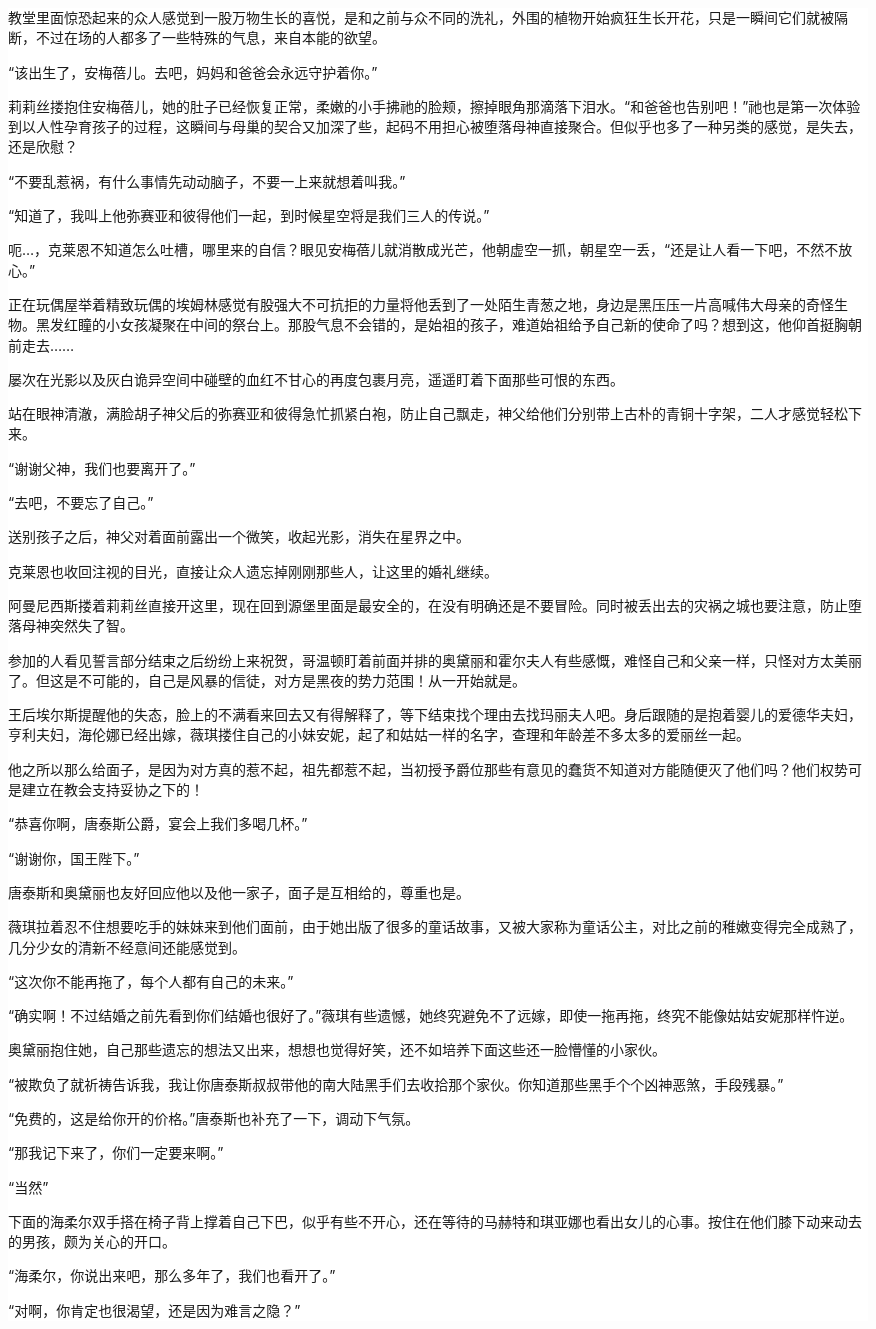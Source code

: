 教堂里面惊恐起来的众人感觉到一股万物生长的喜悦，是和之前与众不同的洗礼，外围的植物开始疯狂生长开花，只是一瞬间它们就被隔断，不过在场的人都多了一些特殊的气息，来自本能的欲望。

“该出生了，安梅蓓儿。去吧，妈妈和爸爸会永远守护着你。”

莉莉丝搂抱住安梅蓓儿，她的肚子已经恢复正常，柔嫩的小手拂祂的脸颊，擦掉眼角那滴落下泪水。“和爸爸也告别吧！”祂也是第一次体验到以人性孕育孩子的过程，这瞬间与母巢的契合又加深了些，起码不用担心被堕落母神直接聚合。但似乎也多了一种另类的感觉，是失去，还是欣慰？

“不要乱惹祸，有什么事情先动动脑子，不要一上来就想着叫我。”

“知道了，我叫上他弥赛亚和彼得他们一起，到时候星空将是我们三人的传说。”

呃…，克莱恩不知道怎么吐槽，哪里来的自信？眼见安梅蓓儿就消散成光芒，他朝虚空一抓，朝星空一丢，“还是让人看一下吧，不然不放心。”

正在玩偶屋举着精致玩偶的埃姆林感觉有股强大不可抗拒的力量将他丢到了一处陌生青葱之地，身边是黑压压一片高喊伟大母亲的奇怪生物。黑发红瞳的小女孩凝聚在中间的祭台上。那股气息不会错的，是始祖的孩子，难道始祖给予自己新的使命了吗？想到这，他仰首挺胸朝前走去……

屡次在光影以及灰白诡异空间中碰壁的血红不甘心的再度包裹月亮，遥遥盯着下面那些可恨的东西。

站在眼神清澈，满脸胡子神父后的弥赛亚和彼得急忙抓紧白袍，防止自己飘走，神父给他们分别带上古朴的青铜十字架，二人才感觉轻松下来。

“谢谢父神，我们也要离开了。”

“去吧，不要忘了自己。”

送别孩子之后，神父对着面前露出一个微笑，收起光影，消失在星界之中。

克莱恩也收回注视的目光，直接让众人遗忘掉刚刚那些人，让这里的婚礼继续。

阿曼尼西斯搂着莉莉丝直接开这里，现在回到源堡里面是最安全的，在没有明确还是不要冒险。同时被丢出去的灾祸之城也要注意，防止堕落母神突然失了智。

参加的人看见誓言部分结束之后纷纷上来祝贺，哥温顿盯着前面并排的奥黛丽和霍尔夫人有些感慨，难怪自己和父亲一样，只怪对方太美丽了。但这是不可能的，自己是风暴的信徒，对方是黑夜的势力范围！从一开始就是。

王后埃尔斯提醒他的失态，脸上的不满看来回去又有得解释了，等下结束找个理由去找玛丽夫人吧。身后跟随的是抱着婴儿的爱德华夫妇，亨利夫妇，海伦娜已经出嫁，薇琪搂住自己的小妹安妮，起了和姑姑一样的名字，查理和年龄差不多太多的爱丽丝一起。

他之所以那么给面子，是因为对方真的惹不起，祖先都惹不起，当初授予爵位那些有意见的蠢货不知道对方能随便灭了他们吗？他们权势可是建立在教会支持妥协之下的！

“恭喜你啊，唐泰斯公爵，宴会上我们多喝几杯。”

“谢谢你，国王陛下。”

唐泰斯和奥黛丽也友好回应他以及他一家子，面子是互相给的，尊重也是。

薇琪拉着忍不住想要吃手的妹妹来到他们面前，由于她出版了很多的童话故事，又被大家称为童话公主，对比之前的稚嫩变得完全成熟了，几分少女的清新不经意间还能感觉到。

“这次你不能再拖了，每个人都有自己的未来。”

“确实啊！不过结婚之前先看到你们结婚也很好了。”薇琪有些遗憾，她终究避免不了远嫁，即使一拖再拖，终究不能像姑姑安妮那样忤逆。

奥黛丽抱住她，自己那些遗忘的想法又出来，想想也觉得好笑，还不如培养下面这些还一脸懵懂的小家伙。

“被欺负了就祈祷告诉我，我让你唐泰斯叔叔带他的南大陆黑手们去收拾那个家伙。你知道那些黑手个个凶神恶煞，手段残暴。”

“免费的，这是给你开的价格。”唐泰斯也补充了一下，调动下气氛。

“那我记下来了，你们一定要来啊。”

“当然”

下面的海柔尔双手搭在椅子背上撑着自己下巴，似乎有些不开心，还在等待的马赫特和琪亚娜也看出女儿的心事。按住在他们膝下动来动去的男孩，颇为关心的开口。

“海柔尔，你说出来吧，那么多年了，我们也看开了。”

“对啊，你肯定也很渴望，还是因为难言之隐？”
